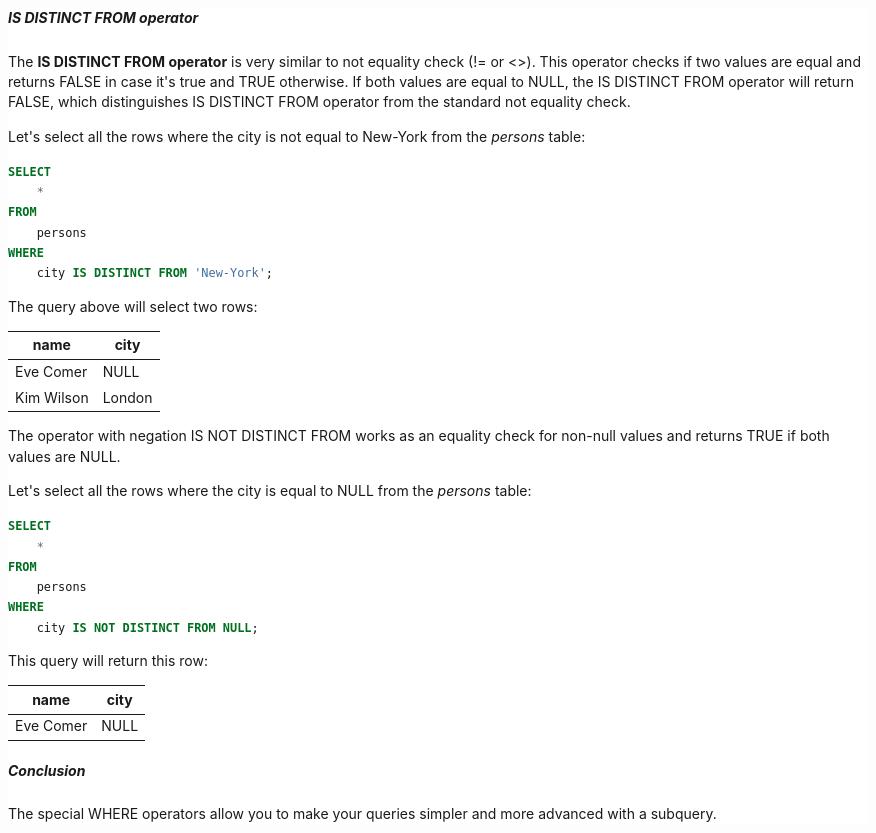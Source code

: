 ##### IS DISTINCT FROM operator

The **IS DISTINCT FROM operator** is very similar to not equality check (!= or <>). This operator checks if two values are equal and returns FALSE in case it's true and TRUE otherwise. If both values are equal to NULL, the IS DISTINCT FROM operator will return FALSE, which distinguishes IS DISTINCT FROM operator from the standard not equality check.

Let's select all the rows where the city is not equal to New-York from the *persons* table:

```sql
SELECT
    * 
FROM
    persons 
WHERE
    city IS DISTINCT FROM 'New-York'; 
```

The query above will select two rows:

| name       | city   |
| ---------- | ------ |
| Eve Comer  | NULL   |
| Kim Wilson | London |

The operator with negation IS NOT DISTINCT FROM works as an equality check for non-null values and returns TRUE if both values are NULL.

Let's select all the rows where the city is equal to NULL from the *persons* table:

```sql
SELECT
    *
FROM
    persons
WHERE
    city IS NOT DISTINCT FROM NULL;
```

This query will return this row:

| name      | city |
| --------- | ---- |
| Eve Comer | NULL |

##### Conclusion

The special WHERE operators allow you to make your queries simpler and more advanced with a subquery.